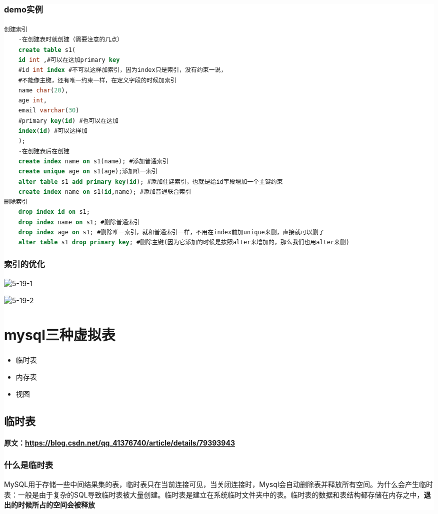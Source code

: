 ### demo实例

```sql
创建索引
    -在创建表时就创建（需要注意的几点）
    create table s1(
    id int ,#可以在这加primary key
    #id int index #不可以这样加索引，因为index只是索引，没有约束一说，
    #不能像主键，还有唯一约束一样，在定义字段的时候加索引
    name char(20),
    age int,
    email varchar(30)
    #primary key(id) #也可以在这加
    index(id) #可以这样加
    );
    -在创建表后在创建
    create index name on s1(name); #添加普通索引
    create unique age on s1(age);添加唯一索引
    alter table s1 add primary key(id); #添加住建索引，也就是给id字段增加一个主键约束
    create index name on s1(id,name); #添加普通联合索引
删除索引
    drop index id on s1;
    drop index name on s1; #删除普通索引
    drop index age on s1; #删除唯一索引，就和普通索引一样，不用在index前加unique来删，直接就可以删了
    alter table s1 drop primary key; #删除主键(因为它添加的时候是按照alter来增加的，那么我们也用alter来删)
```



### 索引的优化

![5-19-1](/img/5-19-1.png)

![5-19-2](/img/5-19-2.png)



# mysql三种虚拟表

- 临时表

- 内存表

- 视图

  

## 临时表

**原文：https://blog.csdn.net/qq_41376740/article/details/79393943**

### 什么是临时表

MySQL用于存储一些中间结果集的表，临时表只在当前连接可见，当关闭连接时，Mysql会自动删除表并释放所有空间。为什么会产生临时表：一般是由于复杂的SQL导致临时表被大量创建。临时表是建立在系统临时文件夹中的表。临时表的数据和表结构都存储在内存之中，**退出的时候所占的空间会被释放**

